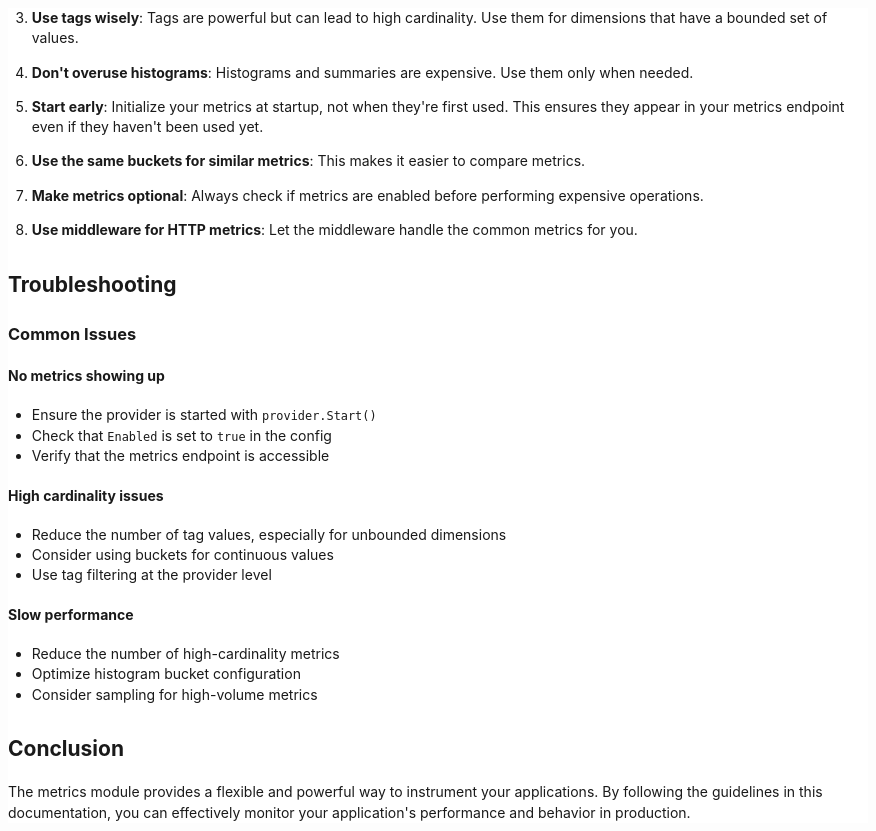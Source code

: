 3. **Use tags wisely**: Tags are powerful but can lead to high cardinality. Use
   them for dimensions that have a bounded set of values.

4. **Don't overuse histograms**: Histograms and summaries are expensive. Use
   them only when needed.

5. **Start early**: Initialize your metrics at startup, not when they're first
   used. This ensures they appear in your metrics endpoint even if they haven't
   been used yet.

6. **Use the same buckets for similar metrics**: This makes it easier to compare
   metrics.

7. **Make metrics optional**: Always check if metrics are enabled before
   performing expensive operations.

8. **Use middleware for HTTP metrics**: Let the middleware handle the common
   metrics for you.

## Troubleshooting

### Common Issues

#### No metrics showing up

- Ensure the provider is started with `provider.Start()`
- Check that `Enabled` is set to `true` in the config
- Verify that the metrics endpoint is accessible

#### High cardinality issues

- Reduce the number of tag values, especially for unbounded dimensions
- Consider using buckets for continuous values
- Use tag filtering at the provider level

#### Slow performance

- Reduce the number of high-cardinality metrics
- Optimize histogram bucket configuration
- Consider sampling for high-volume metrics

## Conclusion

The metrics module provides a flexible and powerful way to instrument your
applications. By following the guidelines in this documentation, you can
effectively monitor your application's performance and behavior in production.
